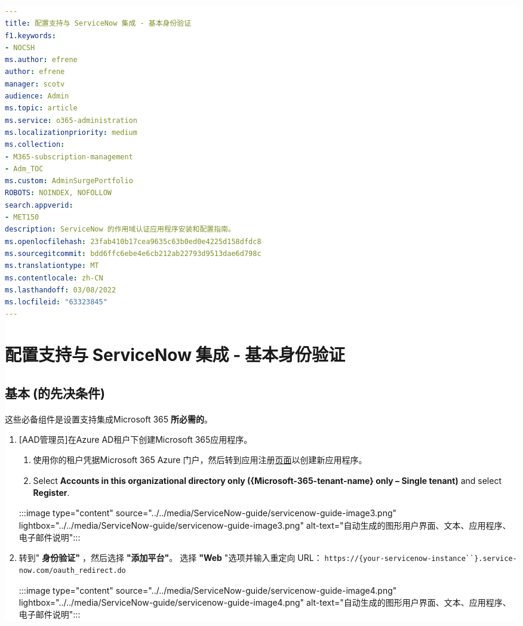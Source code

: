 ```yaml
---
title: 配置支持与 ServiceNow 集成 - 基本身份验证
f1.keywords:
- NOCSH
ms.author: efrene
author: efrene
manager: scotv
audience: Admin
ms.topic: article
ms.service: o365-administration
ms.localizationpriority: medium
ms.collection:
- M365-subscription-management
- Adm_TOC
ms.custom: AdminSurgePortfolio
ROBOTS: NOINDEX, NOFOLLOW
search.appverid:
- MET150
description: ServiceNow 的作用域认证应用程序安装和配置指南。
ms.openlocfilehash: 23fab410b17cea9635c63b0ed0e4225d158dfdc8
ms.sourcegitcommit: bdd6ffc6ebe4e6cb212ab22793d9513dae6d798c
ms.translationtype: MT
ms.contentlocale: zh-CN
ms.lasthandoff: 03/08/2022
ms.locfileid: "63323845"
---
```

# <a name="configure-support-integration-with-servicenow---basic-authentication"></a>配置支持与 ServiceNow 集成 - 基本身份验证

## <a name="prerequisites-basic-authentication"></a>基本 (的先决条件) 

这些必备组件是设置支持集成Microsoft 365 **所必需的**。

1. \[AAD管理员\]在Azure AD租户下创建Microsoft 365应用程序。

    1. 使用你的租户凭据Microsoft 365 Azure 门户，然后转到应用注册[页面](https://portal.azure.com/?Microsoft_AAD_RegisteredApps=true#blade/Microsoft_AAD_RegisteredApps/ApplicationsListBlade)以创建新应用程序。

    1. Select **Accounts in this organizational directory only ({Microsoft-365-tenant-name} only – Single tenant)** and select **Register**.

    :::image type="content" source="../../media/ServiceNow-guide/servicenow-guide-image3.png" lightbox="../../media/ServiceNow-guide/servicenow-guide-image3.png" alt-text="自动生成的图形用户界面、文本、应用程序、电子邮件说明":::

1. 转到" **身份验证"** ，然后选择 **"添加平台"**。 选择 **"Web** "选项并输入重定向 URL： `https://{your-servicenow-instance``}.service-now.com/oauth_redirect.do`

    :::image type="content" source="../../media/ServiceNow-guide/servicenow-guide-image4.png" lightbox="../../media/ServiceNow-guide/servicenow-guide-image4.png" alt-text="自动生成的图形用户界面、文本、应用程序、电子邮件说明":::
